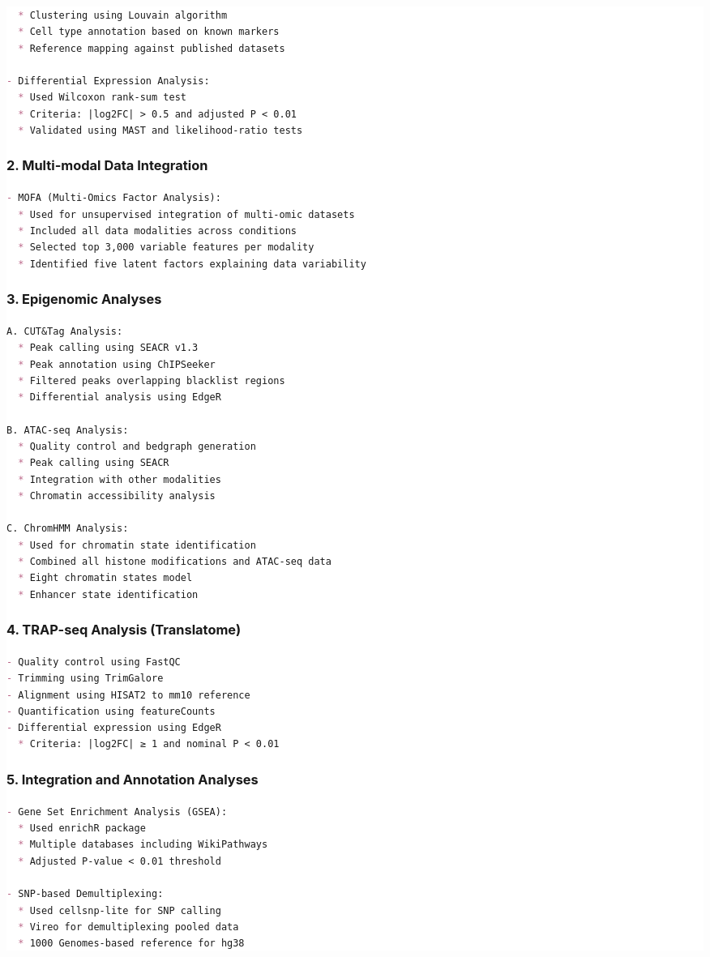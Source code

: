 ```markdown
  * Clustering using Louvain algorithm
  * Cell type annotation based on known markers
  * Reference mapping against published datasets

- Differential Expression Analysis:
  * Used Wilcoxon rank-sum test
  * Criteria: |log2FC| > 0.5 and adjusted P < 0.01
  * Validated using MAST and likelihood-ratio tests
```

### 2. Multi-modal Data Integration
```markdown
- MOFA (Multi-Omics Factor Analysis):
  * Used for unsupervised integration of multi-omic datasets
  * Included all data modalities across conditions
  * Selected top 3,000 variable features per modality
  * Identified five latent factors explaining data variability
```

### 3. Epigenomic Analyses
```markdown
A. CUT&Tag Analysis:
  * Peak calling using SEACR v1.3
  * Peak annotation using ChIPSeeker
  * Filtered peaks overlapping blacklist regions
  * Differential analysis using EdgeR

B. ATAC-seq Analysis:
  * Quality control and bedgraph generation
  * Peak calling using SEACR
  * Integration with other modalities
  * Chromatin accessibility analysis

C. ChromHMM Analysis:
  * Used for chromatin state identification
  * Combined all histone modifications and ATAC-seq data
  * Eight chromatin states model
  * Enhancer state identification
```

### 4. TRAP-seq Analysis (Translatome)
```markdown
- Quality control using FastQC
- Trimming using TrimGalore
- Alignment using HISAT2 to mm10 reference
- Quantification using featureCounts
- Differential expression using EdgeR
  * Criteria: |log2FC| ≥ 1 and nominal P < 0.01
```

### 5. Integration and Annotation Analyses
```markdown
- Gene Set Enrichment Analysis (GSEA):
  * Used enrichR package
  * Multiple databases including WikiPathways
  * Adjusted P-value < 0.01 threshold

- SNP-based Demultiplexing:
  * Used cellsnp-lite for SNP calling
  * Vireo for demultiplexing pooled data
  * 1000 Genomes-based reference for hg38
```
